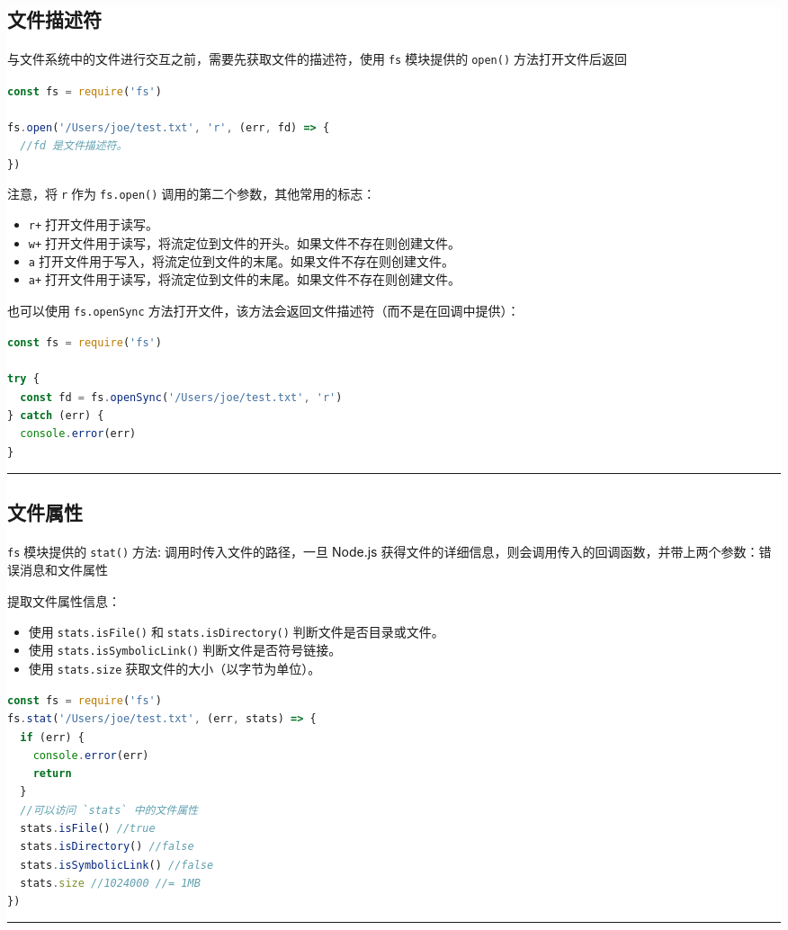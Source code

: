 
## 文件描述符

与文件系统中的文件进行交互之前，需要先获取文件的描述符，使用 `fs` 模块提供的 `open()` 方法打开文件后返回

```javascript
const fs = require('fs')

fs.open('/Users/joe/test.txt', 'r', (err, fd) => {
  //fd 是文件描述符。
})
```

注意，将 `r` 作为 `fs.open()` 调用的第二个参数，其他常用的标志：

- `r+` 打开文件用于读写。
- `w+` 打开文件用于读写，将流定位到文件的开头。如果文件不存在则创建文件。
- `a` 打开文件用于写入，将流定位到文件的末尾。如果文件不存在则创建文件。
- `a+` 打开文件用于读写，将流定位到文件的末尾。如果文件不存在则创建文件。

也可以使用 `fs.openSync` 方法打开文件，该方法会返回文件描述符（而不是在回调中提供）：

```javascript
const fs = require('fs')

try {
  const fd = fs.openSync('/Users/joe/test.txt', 'r')
} catch (err) {
  console.error(err)
}
```

---

## 文件属性

`fs` 模块提供的 `stat()` 方法: 调用时传入文件的路径，一旦 Node.js 获得文件的详细信息，则会调用传入的回调函数，并带上两个参数：错误消息和文件属性

提取文件属性信息：

- 使用 `stats.isFile()` 和 `stats.isDirectory()` 判断文件是否目录或文件。
- 使用 `stats.isSymbolicLink()` 判断文件是否符号链接。
- 使用 `stats.size` 获取文件的大小（以字节为单位）。

```javascript
const fs = require('fs')
fs.stat('/Users/joe/test.txt', (err, stats) => {
  if (err) {
    console.error(err)
    return
  }
  //可以访问 `stats` 中的文件属性
  stats.isFile() //true
  stats.isDirectory() //false
  stats.isSymbolicLink() //false
  stats.size //1024000 //= 1MB
})
```

---